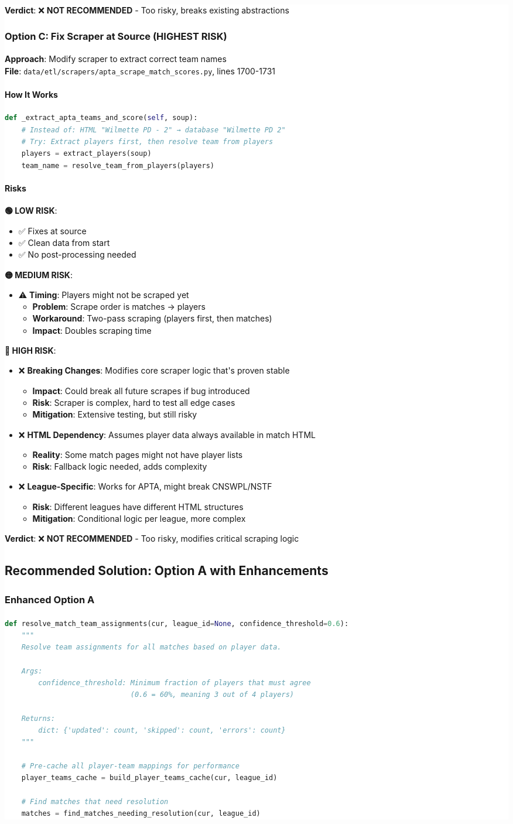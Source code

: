 **Verdict**: ❌ **NOT RECOMMENDED** - Too risky, breaks existing abstractions

### Option C: Fix Scraper at Source (HIGHEST RISK)
**Approach**: Modify scraper to extract correct team names  
**File**: `data/etl/scrapers/apta_scrape_match_scores.py`, lines 1700-1731

#### How It Works
```python
def _extract_apta_teams_and_score(self, soup):
    # Instead of: HTML "Wilmette PD - 2" → database "Wilmette PD 2"
    # Try: Extract players first, then resolve team from players
    players = extract_players(soup)
    team_name = resolve_team_from_players(players)
```

#### Risks

**🟢 LOW RISK**:
- ✅ Fixes at source
- ✅ Clean data from start
- ✅ No post-processing needed

**🟡 MEDIUM RISK**:
- ⚠️ **Timing**: Players might not be scraped yet
  - **Problem**: Scrape order is matches → players
  - **Workaround**: Two-pass scraping (players first, then matches)
  - **Impact**: Doubles scraping time

**🔴 HIGH RISK**:
- ❌ **Breaking Changes**: Modifies core scraper logic that's proven stable
  - **Impact**: Could break all future scrapes if bug introduced
  - **Risk**: Scraper is complex, hard to test all edge cases
  - **Mitigation**: Extensive testing, but still risky

- ❌ **HTML Dependency**: Assumes player data always available in match HTML
  - **Reality**: Some match pages might not have player lists
  - **Risk**: Fallback logic needed, adds complexity
  
- ❌ **League-Specific**: Works for APTA, might break CNSWPL/NSTF
  - **Risk**: Different leagues have different HTML structures
  - **Mitigation**: Conditional logic per league, more complex

**Verdict**: ❌ **NOT RECOMMENDED** - Too risky, modifies critical scraping logic

## Recommended Solution: Option A with Enhancements

### Enhanced Option A

```python
def resolve_match_team_assignments(cur, league_id=None, confidence_threshold=0.6):
    """
    Resolve team assignments for all matches based on player data.
    
    Args:
        confidence_threshold: Minimum fraction of players that must agree
                              (0.6 = 60%, meaning 3 out of 4 players)
    
    Returns:
        dict: {'updated': count, 'skipped': count, 'errors': count}
    """
    
    # Pre-cache all player-team mappings for performance
    player_teams_cache = build_player_teams_cache(cur, league_id)
    
    # Find matches that need resolution
    matches = find_matches_needing_resolution(cur, league_id)
```